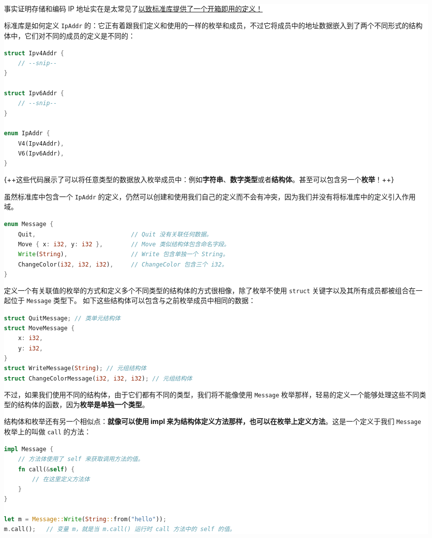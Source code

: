 事实证明存储和编码 IP 地址实在是太常见了[以致标准库提供了一个开箱即用的定义！](https://doc.rust-lang.org/std/net/enum.IpAddr.html)

标准库是如何定义 `IpAddr` 的：它正有着跟我们定义和使用的一样的枚举和成员，不过它将成员中的地址数据嵌入到了两个不同形式的结构体中，它们对不同的成员的定义是不同的：

```rust
struct Ipv4Addr {
    // --snip--
}

struct Ipv6Addr {
    // --snip--
}

enum IpAddr {
    V4(Ipv4Addr),
    V6(Ipv6Addr),
}
```

{++这些代码展示了可以将任意类型的数据放入枚举成员中：例如**字符串**、**数字类型**或者**结构体**。甚至可以包含另一个**枚举**！++}

虽然标准库中包含一个 `IpAddr` 的定义，仍然可以创建和使用我们自己的定义而不会有冲突，因为我们并没有将标准库中的定义引入作用域。

```rust
enum Message {
    Quit,                           // Quit 没有关联任何数据。
    Move { x: i32, y: i32 },        // Move 类似结构体包含命名字段。
    Write(String),                  // Write 包含单独一个 String。
    ChangeColor(i32, i32, i32),     // ChangeColor 包含三个 i32。
}
```

定义一个有关联值的枚举的方式和定义多个不同类型的结构体的方式很相像，除了枚举不使用 `struct` 关键字以及其所有成员都被组合在一起位于 `Message` 类型下。
如下这些结构体可以包含与之前枚举成员中相同的数据：

```rust
struct QuitMessage; // 类单元结构体
struct MoveMessage {
    x: i32,
    y: i32,
}
struct WriteMessage(String); // 元组结构体
struct ChangeColorMessage(i32, i32, i32); // 元组结构体
```

不过，如果我们使用不同的结构体，由于它们都有不同的类型，我们将不能像使用 `Message` 枚举那样，轻易的定义一个能够处理这些不同类型的结构体的函数，因为**枚举是单独一个类型**。

结构体和枚举还有另一个相似点：**就像可以使用 impl 来为结构体定义方法那样，也可以在枚举上定义方法**。这是一个定义于我们 `Message` 枚举上的叫做 `call` 的方法：

```rust
impl Message {
    // 方法体使用了 self 来获取调用方法的值。
    fn call(&self) {
        // 在这里定义方法体
    }
}

let m = Message::Write(String::from("hello"));
m.call();   // 变量 m，就是当 m.call() 运行时 call 方法中的 self 的值。
```
